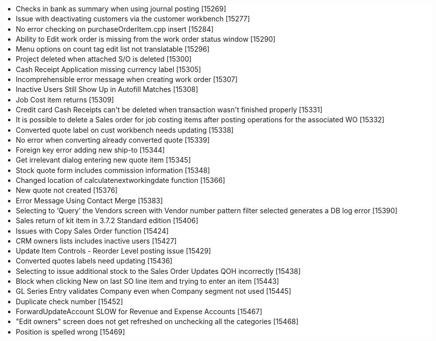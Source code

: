 * Checks in bank as summary when using journal posting [15269]
* Issue with deactivating customers via the customer workbench [15277]
* No error checking on purchaseOrderItem.cpp insert [15284]
* Ability to Edit work order is missing from the work order status window [15290]
* Menu options on count tag edit list not translatable [15296]
* Project deleted when attached S/O is deleted [15300]
* Cash Receipt Application missing currency label [15305]
* Incomprehensible error message when creating work order [15307]
* Inactive Users Still Show Up in Autofill Matches [15308]
* Job Cost item returns [15309]
* Credit card Cash Receipts can't be deleted when transaction wasn't finished properly [15331]
* It is possible to delete a Sales order for job costing items after posting operations for the associated WO [15332]
* Converted quote label on cust workbench needs updating [15338]
* No error when converting already converted quote [15339]
* Foreign key error adding new ship-to [15344]
* Get irrelevant dialog entering new quote item [15345]
* Stock quote form includes commission information [15348]
* Changed location of calculatenextworkingdate function [15366]
* New quote not created [15376]
* Error Message Using Contact Merge [15383]
* Selecting to ‘Query’ the Vendors screen with Vendor number pattern filter selected generates a DB log error [15390]
* Sales return of kit item in 3.7.2 Standard edition [15406]
* Issues with Copy Sales Order function [15424]
* CRM owners lists includes inactive users [15427]
* Update Item Controls - Reorder Level posting issue [15429]
* Converted quotes labels need updating [15436]
* Selecting to issue additional stock to the Sales Order Updates QOH incorrectly [15438]
* Block when clicking New on last SO line item and trying to enter an item [15443]
* GL Series Entry validates Company even when Company segment not used [15445]
* Duplicate check number [15452]
* ForwardUpdateAccount SLOW for Revenue and Expense Accounts [15467]
* "Edit owners" screen does not get refreshed on unchecking all the categories [15468]
* Position is spelled wrong [15469]